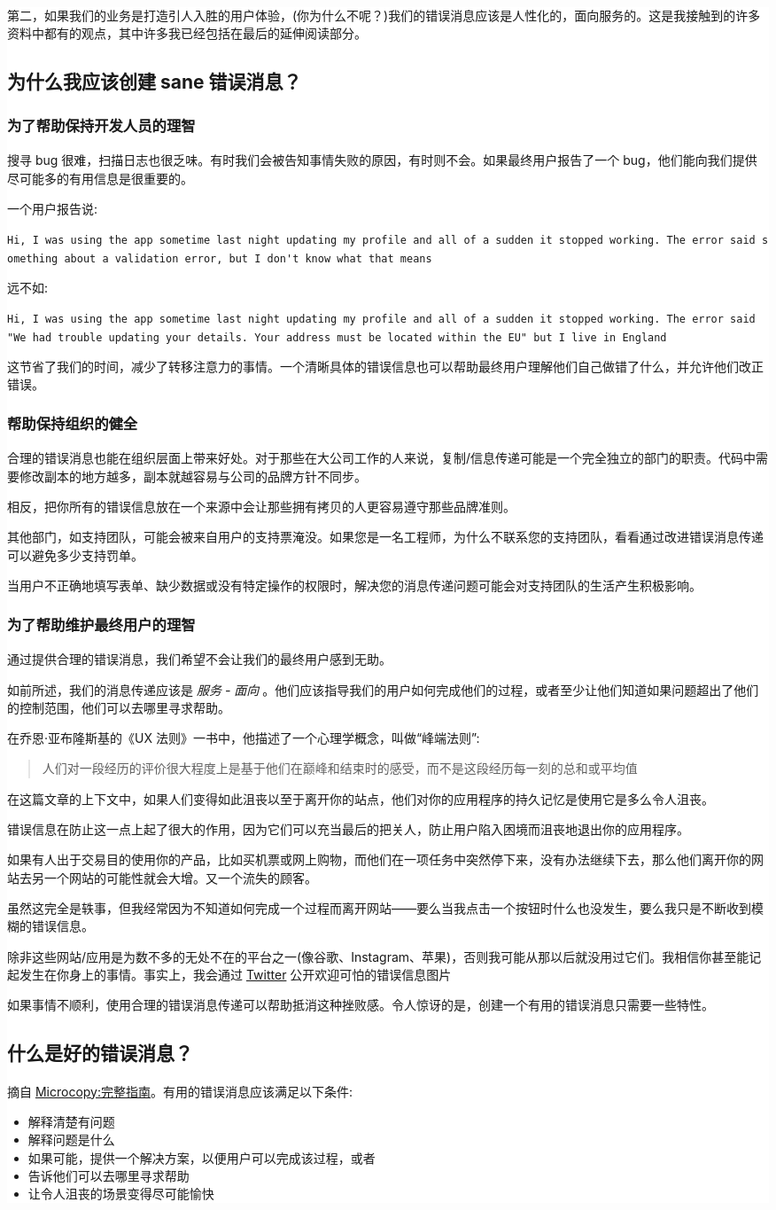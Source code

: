 第二，如果我们的业务是打造引人入胜的用户体验，(你为什么不呢？)我们的错误消息应该是人性化的，面向服务的。这是我接触到的许多资料中都有的观点，其中许多我已经包括在最后的延伸阅读部分。

## 为什么我应该创建 sane 错误消息？

### 为了帮助保持开发人员的理智

搜寻 bug 很难，扫描日志也很乏味。有时我们会被告知事情失败的原因，有时则不会。如果最终用户报告了一个 bug，他们能向我们提供尽可能多的有用信息是很重要的。

一个用户报告说:

`Hi, I was using the app sometime last night updating my profile and all of a sudden it stopped working. The error said something about a validation error, but I don't know what that means`

远不如:

`Hi, I was using the app sometime last night updating my profile and all of a sudden it stopped working. The error said "We had trouble updating your details. Your address must be located within the EU" but I live in England`

这节省了我们的时间，减少了转移注意力的事情。一个清晰具体的错误信息也可以帮助最终用户理解他们自己做错了什么，并允许他们改正错误。

### 帮助保持组织的健全

合理的错误消息也能在组织层面上带来好处。对于那些在大公司工作的人来说，复制/信息传递可能是一个完全独立的部门的职责。代码中需要修改副本的地方越多，副本就越容易与公司的品牌方针不同步。

相反，把你所有的错误信息放在一个来源中会让那些拥有拷贝的人更容易遵守那些品牌准则。

其他部门，如支持团队，可能会被来自用户的支持票淹没。如果您是一名工程师，为什么不联系您的支持团队，看看通过改进错误消息传递可以避免多少支持罚单。

当用户不正确地填写表单、缺少数据或没有特定操作的权限时，解决您的消息传递问题可能会对支持团队的生活产生积极影响。

### 为了帮助维护最终用户的理智

通过提供合理的错误消息，我们希望不会让我们的最终用户感到无助。

如前所述，我们的消息传递应该是 **服务* - *面向** 。他们应该指导我们的用户如何完成他们的过程，或者至少让他们知道如果问题超出了他们的控制范围，他们可以去哪里寻求帮助。

在乔恩·亚布隆斯基的《UX 法则》一书中，他描述了一个心理学概念，叫做“峰端法则”:

> 人们对一段经历的评价很大程度上是基于他们在巅峰和结束时的感受，而不是这段经历每一刻的总和或平均值

在这篇文章的上下文中，如果人们变得如此沮丧以至于离开你的站点，他们对你的应用程序的持久记忆是使用它是多么令人沮丧。

错误信息在防止这一点上起了很大的作用，因为它们可以充当最后的把关人，防止用户陷入困境而沮丧地退出你的应用程序。

如果有人出于交易目的使用你的产品，比如买机票或网上购物，而他们在一项任务中突然停下来，没有办法继续下去，那么他们离开你的网站去另一个网站的可能性就会大增。又一个流失的顾客。

虽然这完全是轶事，但我经常因为不知道如何完成一个过程而离开网站——要么当我点击一个按钮时什么也没发生，要么我只是不断收到模糊的错误信息。

除非这些网站/应用是为数不多的无处不在的平台之一(像谷歌、Instagram、苹果)，否则我可能从那以后就没用过它们。我相信你甚至能记起发生在你身上的事情。事实上，我会通过 [Twitter](https://twitter.com/andricokaroulla?lang=en) 公开欢迎可怕的错误信息图片

如果事情不顺利，使用合理的错误消息传递可以帮助抵消这种挫败感。令人惊讶的是，创建一个有用的错误消息只需要一些特性。

## 什么是好的错误消息？

摘自 [Microcopy:完整指南](https://www.microcopybook.com/)。有用的错误消息应该满足以下条件:

*   解释清楚有问题
*   解释问题是什么
*   如果可能，提供一个解决方案，以便用户可以完成该过程，或者
*   告诉他们可以去哪里寻求帮助
*   让令人沮丧的场景变得尽可能愉快
